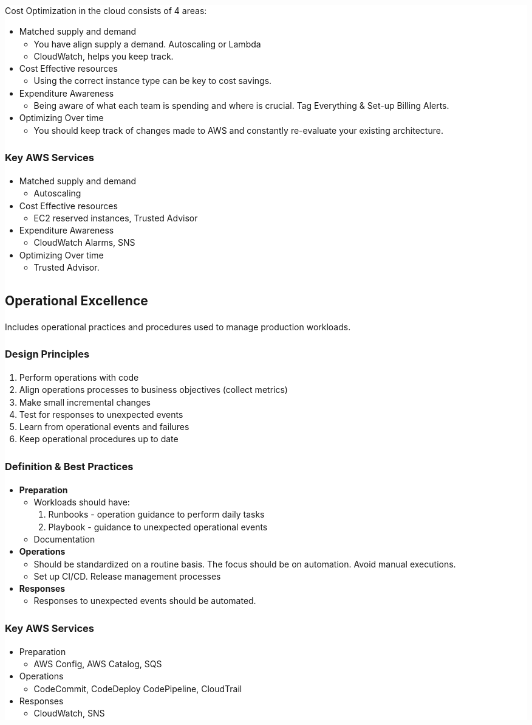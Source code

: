 Cost Optimization in the cloud consists of 4 areas:

- Matched supply and demand
  - You have align supply a demand. Autoscaling or Lambda
  - CloudWatch, helps you keep track.
- Cost Effective resources
  - Using the correct instance type can be key to cost savings.
- Expenditure Awareness
  - Being aware of what each team is spending and where is crucial. Tag Everything & Set-up Billing Alerts.
- Optimizing Over time
  - You should keep track of changes made to AWS and constantly re-evaluate your existing architecture.

### Key AWS Services

- Matched supply and demand
  - Autoscaling
- Cost Effective resources
  - EC2 reserved instances, Trusted Advisor
- Expenditure Awareness
  - CloudWatch Alarms, SNS
- Optimizing Over time
  - Trusted Advisor.

## Operational Excellence

Includes operational practices and procedures used to manage production workloads.

### Design Principles

1.  Perform operations with code
2.  Align operations processes to business objectives (collect metrics)
3.  Make small incremental changes
4.  Test for responses to unexpected events
5.  Learn from operational events and failures
6.  Keep operational procedures up to date

### Definition & Best Practices

- **Preparation**
  - Workloads should have:
    1.  Runbooks - operation guidance to perform daily tasks
    2.  Playbook - guidance to unexpected operational events
  - Documentation
- **Operations**
  - Should be standardized on a routine basis. The focus should be on automation. Avoid manual executions.
  - Set up CI/CD. Release management processes
- **Responses**
  - Responses to unexpected events should be automated.

### Key AWS Services

- Preparation
  - AWS Config, AWS Catalog, SQS
- Operations
  - CodeCommit, CodeDeploy CodePipeline, CloudTrail
- Responses
  - CloudWatch, SNS
